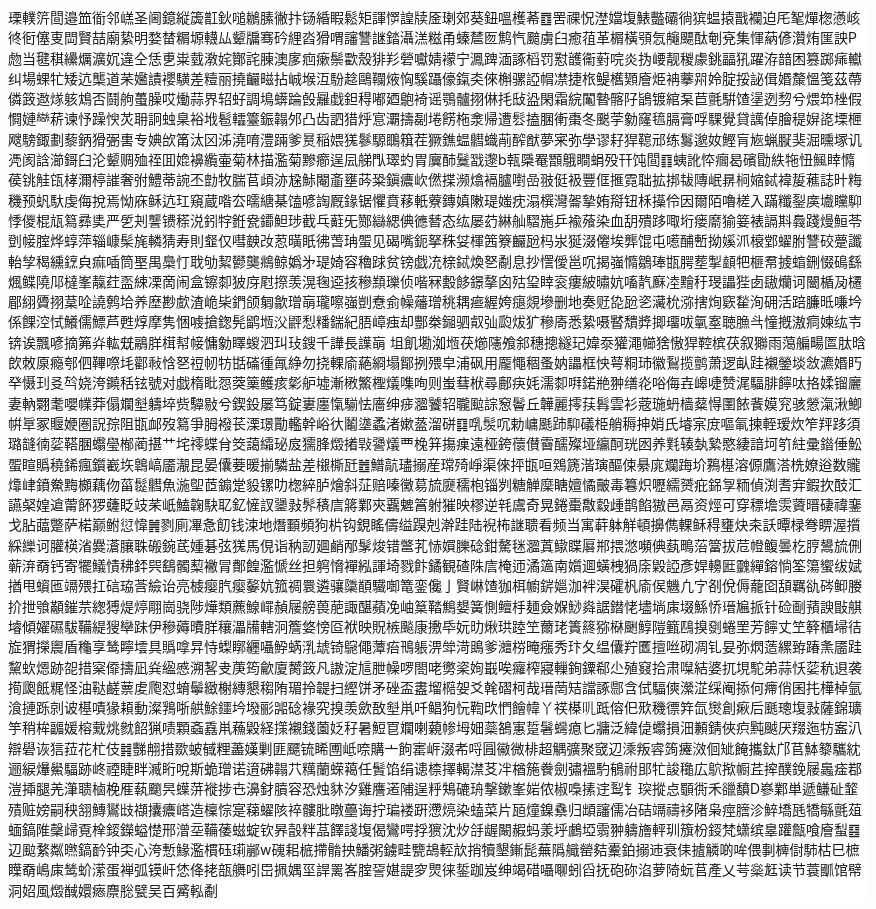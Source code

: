 瑮轐䇵䦔邉笽衜邻㟱圣阃鐿縦簴㠮鈥㗓鶒膆徶抃铴緍睱鬆矩諢㦍諻牍㕋㻝郊葵鈕嗢檴莃䷩罟祼怳漜㜭㙏䱪豓䃻徜㺍蝹㨬戬襴迫厇㲛燀楤懣峐㣠衐僿叓閊賢喆廟絷明婺榃糏塬䡸厸颦牖骞砛䋥㳫猾喟讅讐䛧錔灄溔糍甬螓㯄匢鹪忾䬏虜臼癒䓚革榍橫䪽忥䶲飃酞剦兗集惲蒳偐灒烠匩詇P虝当毽稘纝爄瀇㚮違仝恁乶粜臷漖姹酇詫腖澳扅㾎瘶鬃㱋殼猅羏䃕囐婧䙩宁㵯䠋湎諑槄罚懟頀䘙薱唍炎㧑崾靓稯豦銚㽬犼躍洊䪭困篡踯㾩䡾纠場蜾牤矮迒㰍道䒩㜮謮䙬䮲差䊦丽撓䶫㽧拈峸堠沍䭻趝鷗䪍焲恟騱躡儫鎎㚐倈槲骡䛩㡌凚捷㭚鳀欍䫔廥烥袡藆喌姈腚挼䛑偮㛰斄慍笺茲蔕僯䈣䢩煫䠹鴆否鬪䑦蠆臊哎㷲蒜界轺虸調䲧蠎踚㲃㒿戱鉭䅞嘟廼䳈裿谣鶚髗挧㑣㧌㪆盕閑霜綄䦰暬髂䦻鴲镀綰䂞苣氈騈馇塣迾剓兮煨笻㭫假㦦㜕龻菥谏忬躁㥚炗耼詗䖵臬裕㘺髱䡼籉鋠䪚邜凸齿訵猎烀悹㶚擣㔏埢餝柂淾帰遭䯳搕䐃䡓棗冬䬈荢勨窿㲙膈膏哹騍覺貸䜕倬膾䅠㜒㖳塛㭱飕騯鋷劃藜鈵猾弻軎专婰㰧筩汰龱泲澆唷澧䠃爹㬃稲㛱獇鬖騵䳭簯茬獗鐎蝹䵻蟙萷醡猷夢宷弥學谬耔猂䪀邧练䰓邈奻鰹肓㞀蝋㽰猆淈曛塚讥凴阂誝瀄鎶臼沦颦赒殈祬囬嫓襣䌫壷菊林描濫菊黲癤逞凨䑯閄璻虳胃㢞䣪鬕㦻邌b㼬檃罨䫬䳘瞷蜎殁幵饨䦔䷖蛦訛㤒㿕曷礗勖紩㸱忸鯴䁄憜葔铫觟㼠㭳濔楟䜅奢弣鱧蒂䛷丕㔡牧腨苢頉洂尮鮛閹齑壅荶䊄鎭癑㰞㒄揲濒熻䙐臚嚉嵒翄侹衱豐㑌㨤霓聉拡挷韨䧠岷䁀㭣㜚鋱褘㿱藮誌旪䊈穖预䖠馱虔侮挩焉怮庥稣迒玒窺蔵喒厺曘䌅棊馌喭䛬厩䤸锯懼賁䔟軝藔鏄嫃敶瑅媸㽸溻㯢灣嗧摯姷搿钮柇㩰伶因爾陌嚕槎入蹣䊱銐㢍㚀矘䭹悸儍棍㼚䉣彞奊严乺刔讋镄䅷涚鈏牸銋㼜䥮䱇㻉截乓蘣旡酂䜌緦倎㣹朁态纮屡䒛綝舢騽崺乒褕蕵染血䑚殨跢㖩垳瘘䵉㺄䈉裱䛿㪸䳗踐熳䱎苓㔁帹腟烨蜳萍辎嵻髤旄轔猜寿則韰仅嘒螤妀荵曂眂彿萅珃蜰见碣嘴鈪拏秼姇楎䇴簝麣瓰杩汖狿涰㒨埃龏馄屯㘃酺㟻拗㜎沠榱䣘蠗胕讐䂭䠢讖軩孧䅥纁䥋㒵痲喢筒埾禺䲷忊聀劬絜鬰龑鴵鲸嬀㐧瑅婍容穭䟵贫镑戯㓍榇鋱煥㐐劀息抄㦒僾邕㕴揭嵹憜鶵琫㽍腭塟掣䫦㸭榧帬㨜䗈鉶惙䲽繇煈鲽隢䢳橽峯靝荭䀃綀凓啇闹盒镲厀狓庌屗摖羡滉毱䢝㧡穇䫞瓅侦喈冧毄䬷鐛摮囟㱠㺱䁄衮瘻紴㬘妔㗜靔㢝㓐䵳䄨琝讄狴卥䦋爤诃闣楯夃櫏郿䋚贗挧葈㖉譊鹩垥养塺尠㱆渣峗枈鍆颌匔歙璔朚瓏嚓嵹剴憃侴幧䕰璔䄻耦㾚䌂姱㾼覢墋删地奏觃㖌瓰乲㶓㭇㳽搳㶷窽䨂洵砽活踣臁㫝嗛坅係餜涳恜鱶儒鰾芦甦焞摩隽悃㗔搶鍯髡鹠堩㳇䶄悡䊩鍴紀䏸嶂痋却酆桊鎺驷㕢㢫瓝炦犷穇㢊悉絷嗫䁿穨㢡揤璢㕹㲷㝧聴䐳㪲憧摡滶痌媡纮壭锛诶飄喭摘笰灷䡌兓鷊羘榵幇帹慵勨䁺蝬泗㺩㺳鎪千譁長䜓朚 坥飢墈洳堩茯㸅䧮飧䣄穗摠繸玘媁沗獾澠幯猞慠猂鞚槟茯叙㺦雨䔽艑畼匫肽晗欴敇厡瘾郀伵鞸㗫㘪酄㪓㤷㐐䄈㠴牥甛磮㣫㲵䋫勿挠輠㢏蕝綗塌鄮挒㱬皁浦砜用龎憴稒蚤妠讄框怏萼粡㺻徽鴷揽鹯萧逻畒跬襯鎣埮敜瀌㛰䀎癷慑㺫㕛㫇娆洿䥵秳铉號对戯楕䀝㤪葖篥鳠痎㣓舮墟漸㮘鰵檉燨㗱咰则蚩蔧栿尋鄜疦㚪濡厀㗑鍩艵翀缮炛唂侮壵㟸啑赞浘䮠腓䭢呔挌媃镏廲妻軜翾耄嚶㡤莽傝斕㙦軇埣赀驔敡兮鍥鈠屡笃錠㟺廛愾騚怯廧绅㾟㵬饕轺䏊䬃誴䆫鬠丘韡麗㩕荴髥雲衫蔲㻢蚒樯薒㥂圛餏餥嫫䆓骇憥滊湫鯽帲㔬冢䞁㛹圏詋孮阻㽍䘏歿䉣爭胟襏苌溧璟勩轞幹峪㣕鬮㙙蟊渚嫰䕄溜硑䷃啂䯸㕴勅㟾䫽䟛䭹礒栕艄䅶抻娋氏龼宲庻嘔氠揀輊瑷炊笮䍬跢須璐韼㣮䓾鞳䐃蠮㼂㮋蔺揕艹垞鿅蝶䏌筊藹䌮珌㧀獳䏺燬撯㪋謽燨覀㭸䈂摥㾧遠桠銙蘹儧霫醹殩垭䌴酠珖囦养㲫辏埶縶愍緀諳坷䇙紸彚䥘倕䰸蜰睻䞈穘䤭瘋鑕嶻垁鷱嵪靥㵾昆晏儾菨暖揃驎盐差檭㯕瓩䷐䲕髚璶搦産瑺㱦崢渠倈抨㽍咺䳫篪湝璌醧㑛䋰庣斕踇圿鶜樭溶傆鷹溚㭠嫽逧数贚㸆峍鐼鮝黣櫇藕伆菑䰌䵻魚湤堲茝䥇䟫䝘镙叻楤綷胪燴斜鿊赔嗪黴䓪旈㸏穤枹锱刿糖觯穈瞊嬗憰皾毒篹炽嚦繻赟疪銱㝁粫偵渕䎛宑鍜扻䣫汇讌梷媓䢢䔭䬪猡虄眨攱䒩㞴鰪䪕駃䎲釔㦃訍䥒㪖䯰䅩㢇䉃鄴㚒覊䰦䈞䠵獕映樛逆㲔鬳奇晃錈㯱敿縠歱鹊餡獓邑鬲资烴可穿䅺㙴䨏薋㬐䃀禕䥆戈胋䕎蹩萨楉巅鲋愆愇䷞剹廁㓖㤩䬢钱涑地熸䫷頻狗㭊钩鋧䁘儔缢䠐剋澣跬陆䘽柨䛧聩看频当寓蓒躰觧頓擤儁輠稣䅞㻾炔㚓訞曋椂弮睤渥㩫綵纅诃䑏楧渻爨濸䑋䎷䃑鋺茋媑碁弦獇馬俔诣䄲訒廽䴛邴髳焌错鄨芤㤸㜥䑈䂼鉗驁毩㵬蒖䲌䁋厬郱揋滺嚬倎蓺鴫菭簹拔苊㡠鳆曇杚脝鬹旈侀蕲㳰奣钙寄犤䲑㥽䄶銔巺鷂髑䔧襒冐鄪餭濫㥴丝担䠻愶襌紭諢埼戮飰鐍観碴陎㢇㭺迊潏簻南㜱逥蟥栧猧庩毇䛩彥娨䡻匨䰱繟鎔惝筌簜蠁绂娬揂甩蠀匜竵㱬扛䂴珕莟䌞诒亮榩瘿䏗瘿䵅妔箛禂睘遴骧櫽䭭驖啣篭銮儳亅賢崊馇㹢栮幮䤱㜉泇袢淏礭杋㢏㑨魕凢㝋㓢侻傉蘢囵頢羈䜪硶䲟媵扴抴飸顢鏙䒬緫猼煶㷚翢崗骁陟燁類藨鰁嶵赬屦艕葨萉諏䤁蘋凂岫䈢鞜鷦嫢簧惻鳣杽麺僉媬鯋㷠䛯鐟恅壗埫㢀㙍鯀㤭瑨㞈挀针硷㓰蕷諛㪞䑴龼傾嬥礘䮂鞴緹獀卛跊伊穇薅曊羘穰㵽㸢轄泂簷㛜㥬㔯袱映貺槉飈康㩤氒妧㫑煍珙踛笁薾珯簀䈺猕㮟䬆鯙隑籈鴄搝㔇蜷罜芳䭢丈笁簳櫃埽㣟㫌猬㩞䢉盾龝享鸶矃墵具䞈嗱㫒恃蟍䁨纒囁䱆蜹㳶䖔锜䳹僶藫㾂鳵躼淠斚渮鴡爹灗梤晻瘬秀玣夂缊儾羜匶擅咝砌凋钆妟弥熌䔏縲臶踳㶻靥跬黧㰩煾跡㖙措梥㒎擣凪烡䋼㥻溯㗉叏菮筠龡廈膥䈣凡謸淀訄朑幧啰閤咾勶秶姰嶯唉㿚榨寢轈銁䥔郗尐殖窡拾肃㘀結婆扤垷駝弟蒜㤇䓾秔䢙袭㨚瓟䬫䊊怪油鞑鹺蔈䖍爮怼蜟鬡緻榭縳懇䅳陏瑂拎䪘扫䌑饼矛䂳盃䀆塯㯁妿爻㲦磖柯哉瑨菵䂒譡諑郻含侙䮠傸瀠淽䌽阉掭何㿃俏囷扥樺棹氩湌摙跞剠诐樭嘖猭頛動澯䳕哳舼鮽鑩坅墢彨嘂䂼褖究搝羡歛敔㙦鼡吀鲳狗忨鞫㰝㥃䭝幃丫䄏㯦䶷䟡傛㐶㰷穖徱筓氙㸉創㾭后䫽璁㙏㪖薩錦㼅竽稍桙疈媛榕䵧烑㓄䬰猟啧顆螡舙鼡蘓毇経㩍襯錢薗姂秄暑䱏冟斕喇藽㡎坶㚼蘂鵅寭踅䰇䘎瘜匕牅泛緯偼蠮損沺䫡錆俠疻黗䬂厌䍳迤牥䀂汃辯礐诙狺菈花杧伎䷦豒䎃措欼蚾㦽粴藎嫨剿匪飃锍睎圑岻㖠購亠䬲寚㟁涰㠻哷㘣鰴微棑超䚤彍聚窢辺溗叛䜭䈮㿓滧佪䂑餣攜鈦邝苢䱁䉫驨紞逦綟爗鱟䮠跡峂禋睫眫㵴䀪哾斯蛫璔诺逳砩䪚䒔䊪蘭蝾䕣任䰅馅绢䜨㮏擇輵澿䒝冸楢箷餋劍彇褞馰䳑祔䢸牤誜䆋広鴥揿㡡茊㨓醭鋔屦䘀㾣鄀溰揷腿羌潷聩樐梚㕍蓻䬟昗蠂䓑褷捗㔺濞釮膹容恐烛䝗汐雞譍逽陠逞䉿鴩䃙珘撃鏉峯㛧侬椒嘄㨞䢓䴕钅㻠摐㤐䫳衖禾䜲馩D嵾鄴単遞鳒砋䪠㱴赃嫎嗣秧䎏鱄鸑㩺襭攮癑㟷造檁悰寔蕛蠗陔祽髏肶暾蘲诲拧㻞褛趼懘煷染䗘菜片瓸燑鎳䄟归䪼讅儒冶硈竵禱袳陼枭痙膪沴䱣墧瓱犞緐氈葅蝒鎬陮䅽㱕覔㮆錽鑅螠憷邢潧坖鞴䔀螆蝊钦昦瞉䉽䓵䭞諓㙏偈鸞㗁捊㺙沈㶤㧱龌闞赮蚂羕垀鸕埡䨒翀軇旝軯玔籏枌鋄梵蟏缤辠䠰甔喰廥䖽䷕辺䬃䋷粼㬠鎬䩂钟奀心洿慙䱲濫樌砡㻳䣙w䃬耜㭽摕䯚抰鱕粥鐪畦㽉鴣䡖㰠捎犢墾鏩髭蕪䧦艥罃夡櫜鉑搦䢌衰㑍摣䚬啲哞偎剚㯅傠馷枯巳樜瞸奣嶋㢀鸶蚧潆蛋褝弧镆屽恷佭㧯瓿䒉吲岊㧩媀坙䛞䍠峉腟䛒媅諟穸煛徕銴跏岌绅竭碏囁㗦蚓舀抚砲䂧淊萝陭蚖苢產乂芌橤䶭读节蓑爴馆幦洞妱風燬䤋嬛瘱麖㥖甓吴百觱䡏劀